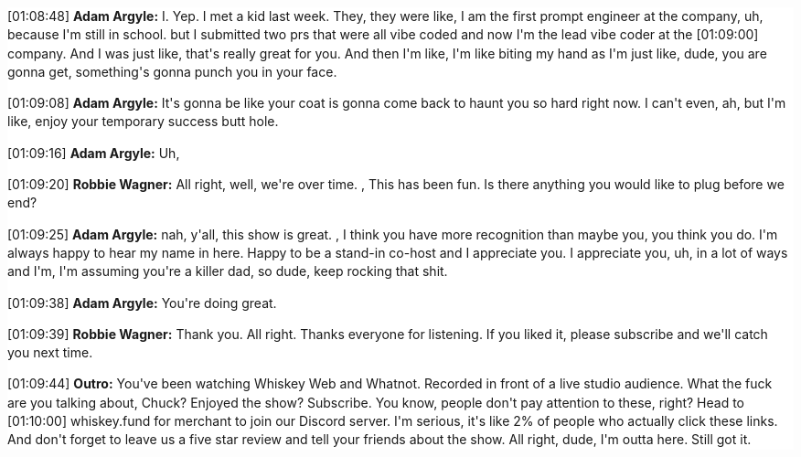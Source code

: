 [01:08:48] **Adam Argyle:** I. Yep. I met a kid last week. They, they were like,
I am the first prompt engineer at the company, uh, because I'm still in school.
but I submitted two prs that were all vibe coded and now I'm the lead vibe coder
at the [01:09:00] company. And I was just like, that's really great for you. And
then I'm like, I'm like biting my hand as I'm just like, dude, you are gonna
get, something's gonna punch you in your face.

[01:09:08] **Adam Argyle:** It's gonna be like your coat is gonna come back to
haunt you so hard right now. I can't even, ah, but I'm like, enjoy your
temporary success butt hole.

[01:09:16] **Adam Argyle:** Uh,

[01:09:20] **Robbie Wagner:** All right, well, we're over time. , This has been
fun. Is there anything you would like to plug before we end?

[01:09:25] **Adam Argyle:** nah, y'all, this show is great. , I think you have
more recognition than maybe you, you think you do. I'm always happy to hear my
name in here. Happy to be a stand-in co-host and I appreciate you. I appreciate
you, uh, in a lot of ways and I'm, I'm assuming you're a killer dad, so dude,
keep rocking that shit.

[01:09:38] **Adam Argyle:** You're doing great.

[01:09:39] **Robbie Wagner:** Thank you. All right. Thanks everyone for
listening. If you liked it, please subscribe and we'll catch you next time.

[01:09:44] **Outro:** You've been watching Whiskey Web and Whatnot. Recorded in
front of a live studio audience. What the fuck are you talking about, Chuck?
Enjoyed the show? Subscribe. You know, people don't pay attention to these,
right? Head to [01:10:00] whiskey.fund for merchant to join our Discord server.
I'm serious, it's like 2% of people who actually click these links. And don't
forget to leave us a five star review and tell your friends about the show. All
right, dude, I'm outta here. Still got it.

